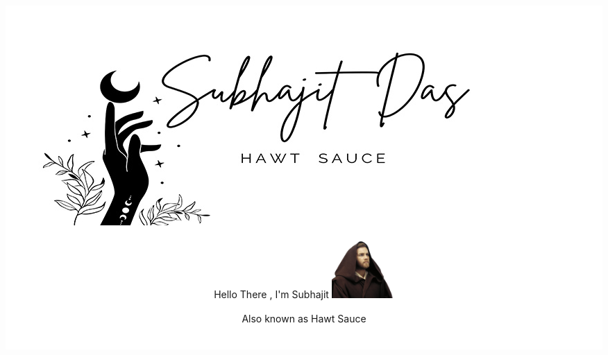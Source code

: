 <a href="https://github.com/subhajit1237">
 <p align="center"> <img src="./Banner_small.jpg" alt="Header" style="height: 500px, width: 600px"/> </p>
</a>
  
<p align="center"> Hello There , I'm Subhajit <img src="./GOWK.png" style="width: 90px;"/> </p>
<p align="center"> Also known as Hawt Sauce </p>
<br />